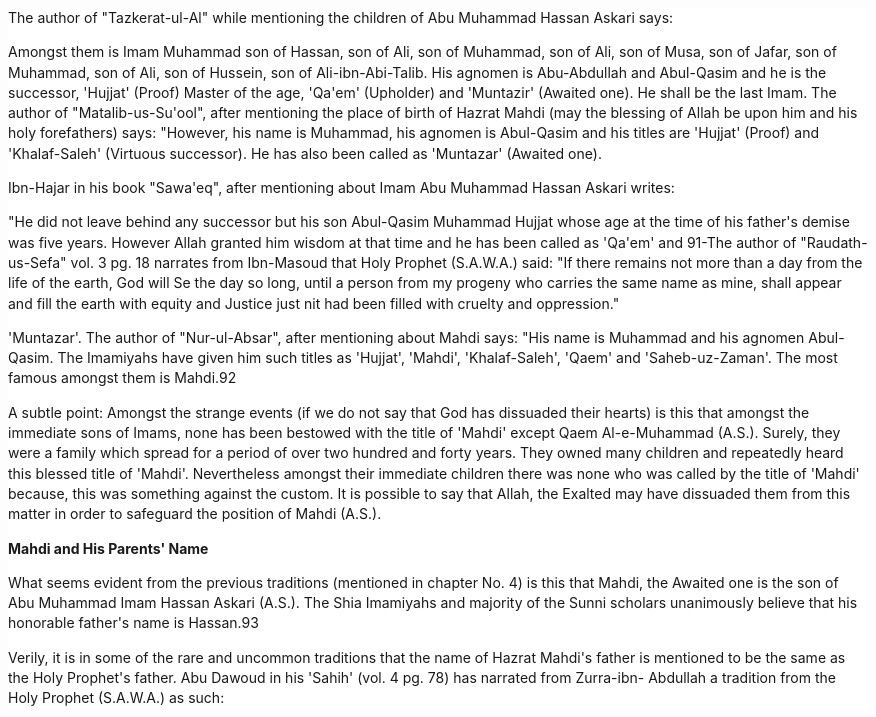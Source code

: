 The author of "Tazkerat-ul-Al" while mentioning the children of Abu
Muhammad Hassan Askari says:

Amongst them is Imam Muhammad son of Hassan, son of Ali, son of
Muhammad, son of Ali, son of Musa, son of Jafar, son of Muhammad, son of
Ali, son of Hussein, son of Ali-ibn-Abi-Talib. His agnomen is
Abu-Abdullah and Abul-Qasim and he is the successor, 'Hujjat' (Proof)
Master of the age, 'Qa'em' (Upholder) and 'Muntazir' (Awaited one). He
shall be the last Imam. The author of "Matalib-us-Su'ool", after
mentioning the place of birth of Hazrat Mahdi (may the blessing of Allah
be upon him and his holy forefathers) says: "However, his name is
Muhammad, his agnomen is Abul-Qasim and his titles are 'Hujjat' (Proof)
and 'Khalaf-Saleh' (Virtuous successor). He has also been called as
'Muntazar' (Awaited one).

Ibn-Hajar in his book "Sawa'eq", after mentioning about Imam Abu
Muhammad Hassan Askari writes:

"He did not leave behind any successor but his son Abul-Qasim Muhammad
Hujjat whose age at the time of his father's demise was five years.
However Allah granted him wisdom at that time and he has been called as
'Qa'em' and 91-The author of "Raudath-us-Sefa" vol. 3 pg. 18 narrates
from Ibn-Masoud that Holy Prophet (S.A.W.A.) said: "If there remains not
more than a day from the life of the earth, God will Se the day so long,
until a person from my progeny who carries the same name as mine, shall
appear and fill the earth with equity and Justice just nit had been
filled with cruelty and oppression."

'Muntazar'. The author of "Nur-ul-Absar", after mentioning about Mahdi
says: "His name is Muhammad and his agnomen Abul-Qasim. The Imamiyahs
have given him such titles as 'Hujjat', 'Mahdi', 'Khalaf-Saleh', 'Qaem'
and 'Saheb-uz-Zaman'. The most famous amongst them is Mahdi.92

A subtle point: Amongst the strange events (if we do not say that God
has dissuaded their hearts) is this that amongst the immediate sons of
Imams, none has been bestowed with the title of 'Mahdi' except Qaem
Al-e-Muhammad (A.S.). Surely, they were a family which spread for a
period of over two hundred and forty years. They owned many children and
repeatedly heard this blessed title of 'Mahdi'. Nevertheless amongst
their immediate children there was none who was called by the title of
'Mahdi' because, this was something against the custom. It is possible
to say that Allah, the Exalted may have dissuaded them from this matter
in order to safeguard the position of Mahdi (A.S.).

**Mahdi and His Parents' Name**

What seems evident from the previous traditions (mentioned in chapter
No. 4) is this that Mahdi, the Awaited one is the son of Abu Muhammad
Imam Hassan Askari (A.S.). The Shia Imamiyahs and majority of the Sunni
scholars unanimously believe that his honorable father's name is
Hassan.93

Verily, it is in some of the rare and uncommon traditions that the name
of Hazrat Mahdi's father is mentioned to be the same as the Holy
Prophet's father. Abu Dawoud in his 'Sahih' (vol. 4 pg. 78) has narrated
from Zurra-ibn- Abdullah a tradition from the Holy Prophet (S.A.W.A.) as
such:
